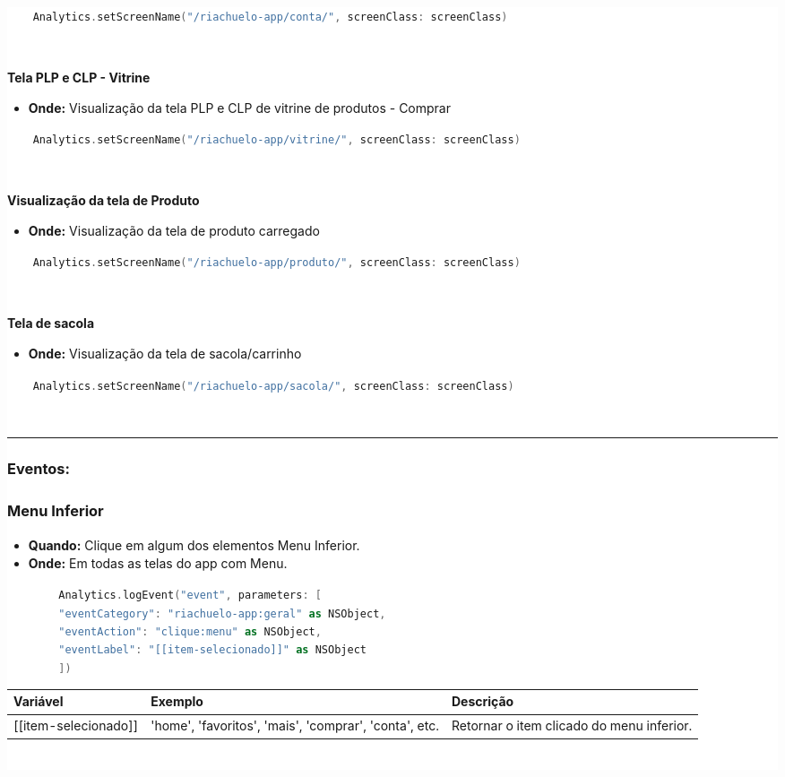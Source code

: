 ```swift
    Analytics.setScreenName("/riachuelo-app/conta/", screenClass: screenClass)
```

<br />

**Tela PLP e CLP - Vitrine**<br />

- **Onde:** Visualização da tela PLP e CLP de vitrine de produtos - Comprar

```swift
    Analytics.setScreenName("/riachuelo-app/vitrine/", screenClass: screenClass)
```

<br />

**Visualização da tela de Produto**<br />

- **Onde:** Visualização da tela de produto carregado

```swift
    Analytics.setScreenName("/riachuelo-app/produto/", screenClass: screenClass)
```

<br />

**Tela de sacola**<br />

- **Onde:** Visualização da tela de sacola/carrinho

```swift
    Analytics.setScreenName("/riachuelo-app/sacola/", screenClass: screenClass)
```
<br />

---


### Eventos:


### Menu Inferior

- **Quando:** Clique em algum dos elementos Menu Inferior.
- **Onde:** Em todas as telas do app com Menu.

```swift
        Analytics.logEvent("event", parameters: [
        "eventCategory": "riachuelo-app:geral" as NSObject,
        "eventAction": "clique:menu" as NSObject,
        "eventLabel": "[[item-selecionado]]" as NSObject
        ])
```

| Variável         | Exemplo                | Descrição           |
| :--------------- | :----------            | :-------------------|
| [[item-selecionado]] | 'home', 'favoritos', 'mais', 'comprar', 'conta', etc. | Retornar o item clicado do menu inferior. |


<br />
